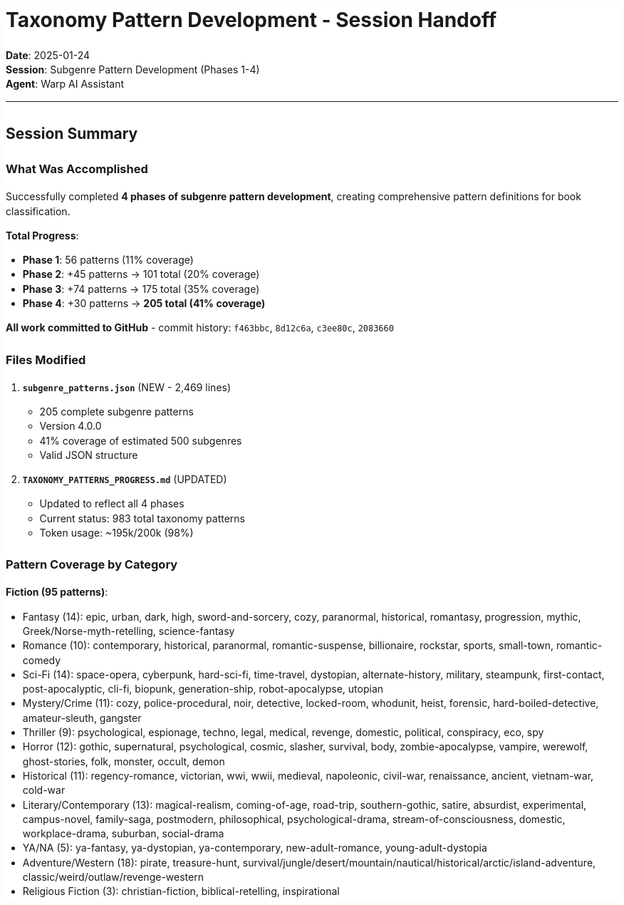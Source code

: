 # Taxonomy Pattern Development - Session Handoff

**Date**: 2025-01-24  
**Session**: Subgenre Pattern Development (Phases 1-4)  
**Agent**: Warp AI Assistant

---

## Session Summary

### What Was Accomplished

Successfully completed **4 phases of subgenre pattern development**, creating comprehensive pattern definitions for book classification.

**Total Progress**:
- **Phase 1**: 56 patterns (11% coverage)
- **Phase 2**: +45 patterns → 101 total (20% coverage)
- **Phase 3**: +74 patterns → 175 total (35% coverage)  
- **Phase 4**: +30 patterns → **205 total (41% coverage)**

**All work committed to GitHub** - commit history: `f463bbc`, `8d12c6a`, `c3ee80c`, `2083660`

### Files Modified

1. **`subgenre_patterns.json`** (NEW - 2,469 lines)
   - 205 complete subgenre patterns
   - Version 4.0.0
   - 41% coverage of estimated 500 subgenres
   - Valid JSON structure

2. **`TAXONOMY_PATTERNS_PROGRESS.md`** (UPDATED)
   - Updated to reflect all 4 phases
   - Current status: 983 total taxonomy patterns
   - Token usage: ~195k/200k (98%)

### Pattern Coverage by Category

**Fiction (95 patterns)**:
- Fantasy (14): epic, urban, dark, high, sword-and-sorcery, cozy, paranormal, historical, romantasy, progression, mythic, Greek/Norse-myth-retelling, science-fantasy
- Romance (10): contemporary, historical, paranormal, romantic-suspense, billionaire, rockstar, sports, small-town, romantic-comedy
- Sci-Fi (14): space-opera, cyberpunk, hard-sci-fi, time-travel, dystopian, alternate-history, military, steampunk, first-contact, post-apocalyptic, cli-fi, biopunk, generation-ship, robot-apocalypse, utopian
- Mystery/Crime (11): cozy, police-procedural, noir, detective, locked-room, whodunit, heist, forensic, hard-boiled-detective, amateur-sleuth, gangster
- Thriller (9): psychological, espionage, techno, legal, medical, revenge, domestic, political, conspiracy, eco, spy
- Horror (12): gothic, supernatural, psychological, cosmic, slasher, survival, body, zombie-apocalypse, vampire, werewolf, ghost-stories, folk, monster, occult, demon
- Historical (11): regency-romance, victorian, wwi, wwii, medieval, napoleonic, civil-war, renaissance, ancient, vietnam-war, cold-war
- Literary/Contemporary (13): magical-realism, coming-of-age, road-trip, southern-gothic, satire, absurdist, experimental, campus-novel, family-saga, postmodern, philosophical, psychological-drama, stream-of-consciousness, domestic, workplace-drama, suburban, social-drama
- YA/NA (5): ya-fantasy, ya-dystopian, ya-contemporary, new-adult-romance, young-adult-dystopia
- Adventure/Western (18): pirate, treasure-hunt, survival/jungle/desert/mountain/nautical/historical/arctic/island-adventure, classic/weird/outlaw/revenge-western
- Religious Fiction (3): christian-fiction, biblical-retelling, inspirational

